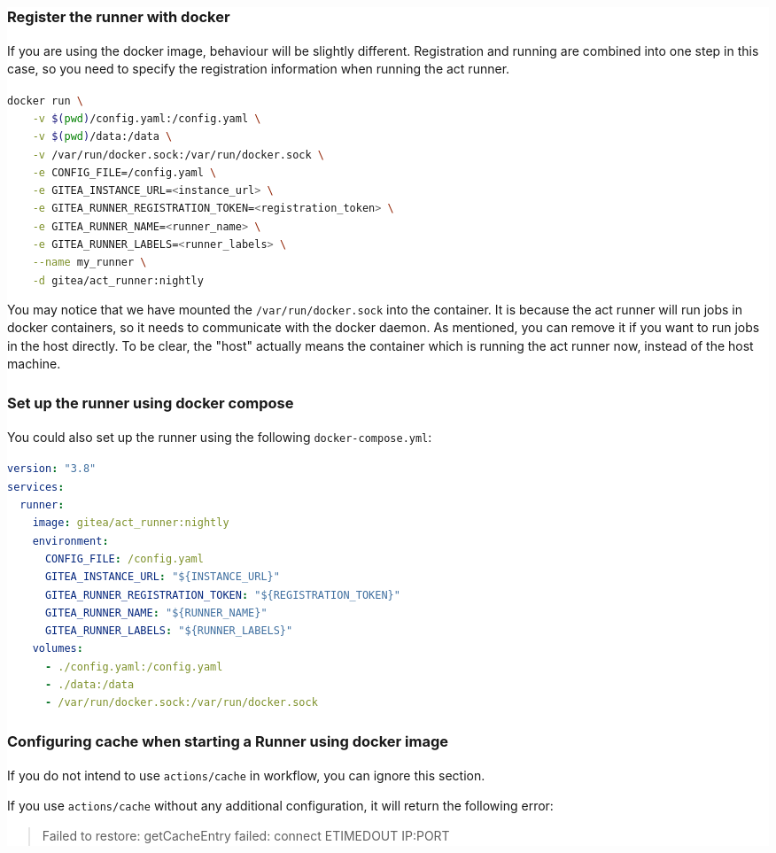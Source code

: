 ### Register the runner with docker

If you are using the docker image, behaviour will be slightly different. Registration and running are combined into one step in this case, so you need to specify the registration information when running the act runner.

```bash
docker run \
    -v $(pwd)/config.yaml:/config.yaml \
    -v $(pwd)/data:/data \
    -v /var/run/docker.sock:/var/run/docker.sock \
    -e CONFIG_FILE=/config.yaml \
    -e GITEA_INSTANCE_URL=<instance_url> \
    -e GITEA_RUNNER_REGISTRATION_TOKEN=<registration_token> \
    -e GITEA_RUNNER_NAME=<runner_name> \
    -e GITEA_RUNNER_LABELS=<runner_labels> \
    --name my_runner \
    -d gitea/act_runner:nightly
```

You may notice that we have mounted the `/var/run/docker.sock` into the container.
It is because the act runner will run jobs in docker containers, so it needs to communicate with the docker daemon.
As mentioned, you can remove it if you want to run jobs in the host directly.
To be clear, the "host" actually means the container which is running the act runner now, instead of the host machine.

### Set up the runner using docker compose

You could also set up the runner using the following `docker-compose.yml`:

```yml
version: "3.8"
services:
  runner:
    image: gitea/act_runner:nightly
    environment:
      CONFIG_FILE: /config.yaml
      GITEA_INSTANCE_URL: "${INSTANCE_URL}"
      GITEA_RUNNER_REGISTRATION_TOKEN: "${REGISTRATION_TOKEN}"
      GITEA_RUNNER_NAME: "${RUNNER_NAME}"
      GITEA_RUNNER_LABELS: "${RUNNER_LABELS}"
    volumes:
      - ./config.yaml:/config.yaml
      - ./data:/data
      - /var/run/docker.sock:/var/run/docker.sock
```

### Configuring cache when starting a Runner using docker image

If you do not intend to use `actions/cache` in workflow, you can ignore this section.

If you use `actions/cache` without any additional configuration, it will return the following error:
> Failed to restore: getCacheEntry failed: connect ETIMEDOUT IP:PORT
